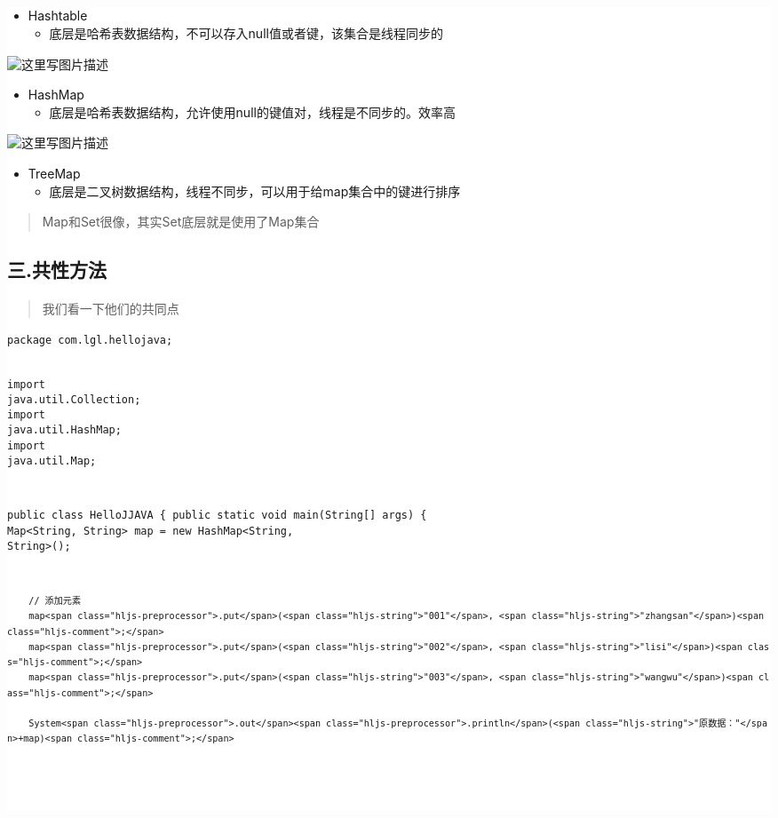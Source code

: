  <ul> 
  <li>Hashtable  
   <ul>
    <li>底层是哈希表数据结构，不可以存入null值或者键，该集合是线程同步的</li>
   </ul></li> 
 </ul> 
 <p><img src="http://img.blog.csdn.net/20160626151802694" alt="这里写图片描述" title=""></p> 
 <ul> 
  <li>HashMap  
   <ul>
    <li>底层是哈希表数据结构，允许使用null的键值对，线程是不同步的。效率高</li>
   </ul></li> 
 </ul> 
 <p><img src="http://img.blog.csdn.net/20160626152117471" alt="这里写图片描述" title=""></p> 
 <ul> 
  <li>TreeMap  
   <ul>
    <li>底层是二叉树数据结构，线程不同步，可以用于给map集合中的键进行排序</li>
   </ul></li> 
 </ul> 
 <blockquote> 
  <p>Map和Set很像，其实Set底层就是使用了Map集合</p> 
 </blockquote> 
 <h2 id="三共性方法">三.共性方法</h2> 
 <blockquote> 
  <p>我们看一下他们的共同点</p> 
 </blockquote> 
 <pre class="prettyprint"><code class=" hljs avrasm">package <span class="hljs-keyword">com</span><span class="hljs-preprocessor">.lgl</span><span class="hljs-preprocessor">.hellojava</span><span class="hljs-comment">;</span>

import java<span class="hljs-preprocessor">.util</span><span class="hljs-preprocessor">.Collection</span><span class="hljs-comment">;</span>
import java<span class="hljs-preprocessor">.util</span><span class="hljs-preprocessor">.HashMap</span><span class="hljs-comment">;</span>
import java<span class="hljs-preprocessor">.util</span><span class="hljs-preprocessor">.Map</span><span class="hljs-comment">;</span>

public class HelloJJAVA {
    public static void main(String[] args) {
        Map&lt;String, String&gt; map = new HashMap&lt;String, String&gt;()<span class="hljs-comment">;</span>

        // 添加元素
        map<span class="hljs-preprocessor">.put</span>(<span class="hljs-string">"001"</span>, <span class="hljs-string">"zhangsan"</span>)<span class="hljs-comment">;</span>
        map<span class="hljs-preprocessor">.put</span>(<span class="hljs-string">"002"</span>, <span class="hljs-string">"lisi"</span>)<span class="hljs-comment">;</span>
        map<span class="hljs-preprocessor">.put</span>(<span class="hljs-string">"003"</span>, <span class="hljs-string">"wangwu"</span>)<span class="hljs-comment">;</span>

        System<span class="hljs-preprocessor">.out</span><span class="hljs-preprocessor">.println</span>(<span class="hljs-string">"原数据："</span>+map)<span class="hljs-comment">;</span>
